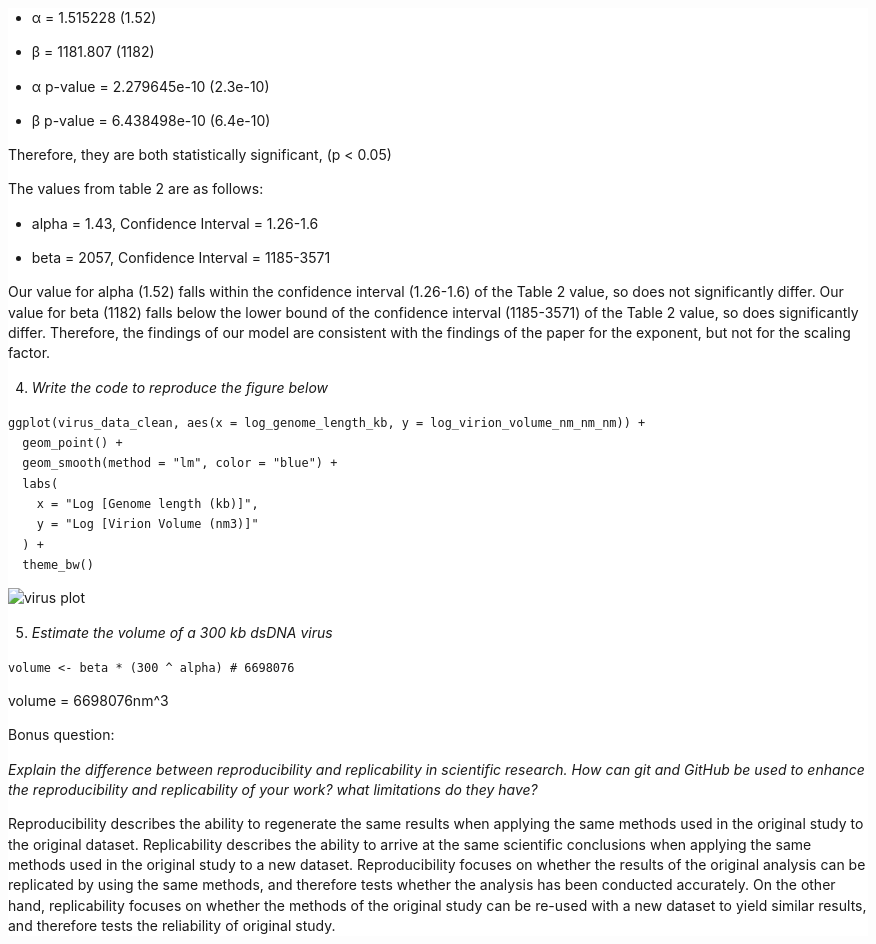 ```{r}
```
- α = 1.515228 (1.52)
   
- β = 1181.807 (1182)

- α p-value = 2.279645e-10 (2.3e-10)

- β p-value = 6.438498e-10 (6.4e-10)

Therefore, they are both statistically significant, (p < 0.05)

The values from table 2 are as follows:
- alpha = 1.43, Confidence Interval = 1.26-1.6

- beta = 2057, Confidence Interval = 1185-3571

Our value for alpha (1.52) falls within the confidence interval (1.26-1.6) of the Table 2 value, so does not significantly differ. Our value for beta (1182) falls below the lower bound of the confidence interval (1185-3571) of the Table 2 value, so does significantly differ. Therefore, the findings of our model are consistent with the findings of the paper for the exponent, but not for the scaling factor.

4) _Write the code to reproduce the figure below_
```{r}
ggplot(virus_data_clean, aes(x = log_genome_length_kb, y = log_virion_volume_nm_nm_nm)) +
  geom_point() +
  geom_smooth(method = "lm", color = "blue") +  
  labs(
    x = "Log [Genome length (kb)]",
    y = "Log [Virion Volume (nm3)]"
  ) +
  theme_bw() 
```
![virus plot](https://github.com/anonbiologist/reproducible-research_homework/assets/153086380/60820cb0-fd15-4f6c-b8c7-63536d31be41)

5) _Estimate the volume of a 300 kb dsDNA virus_
```{r}
volume <- beta * (300 ^ alpha) # 6698076
```
volume = 6698076nm^3

Bonus question: 

_Explain the difference between reproducibility and
replicability in scientific research. How can git and GitHub be used to enhance the reproducibility and replicability of your work? what limitations
do they have?_

Reproducibility describes the ability to regenerate the same results when applying the same methods used in the original study to the original dataset. Replicability describes the ability to arrive at the same scientific conclusions when applying the same methods used in the original study to a new dataset. 
Reproducibility focuses on whether the results of the original analysis can be replicated by using the same methods, and therefore tests whether the analysis has been conducted accurately. On the other hand, replicability focuses on whether the methods of the original study can be re-used with a new dataset to yield similar results, and therefore tests the reliability of original study.
